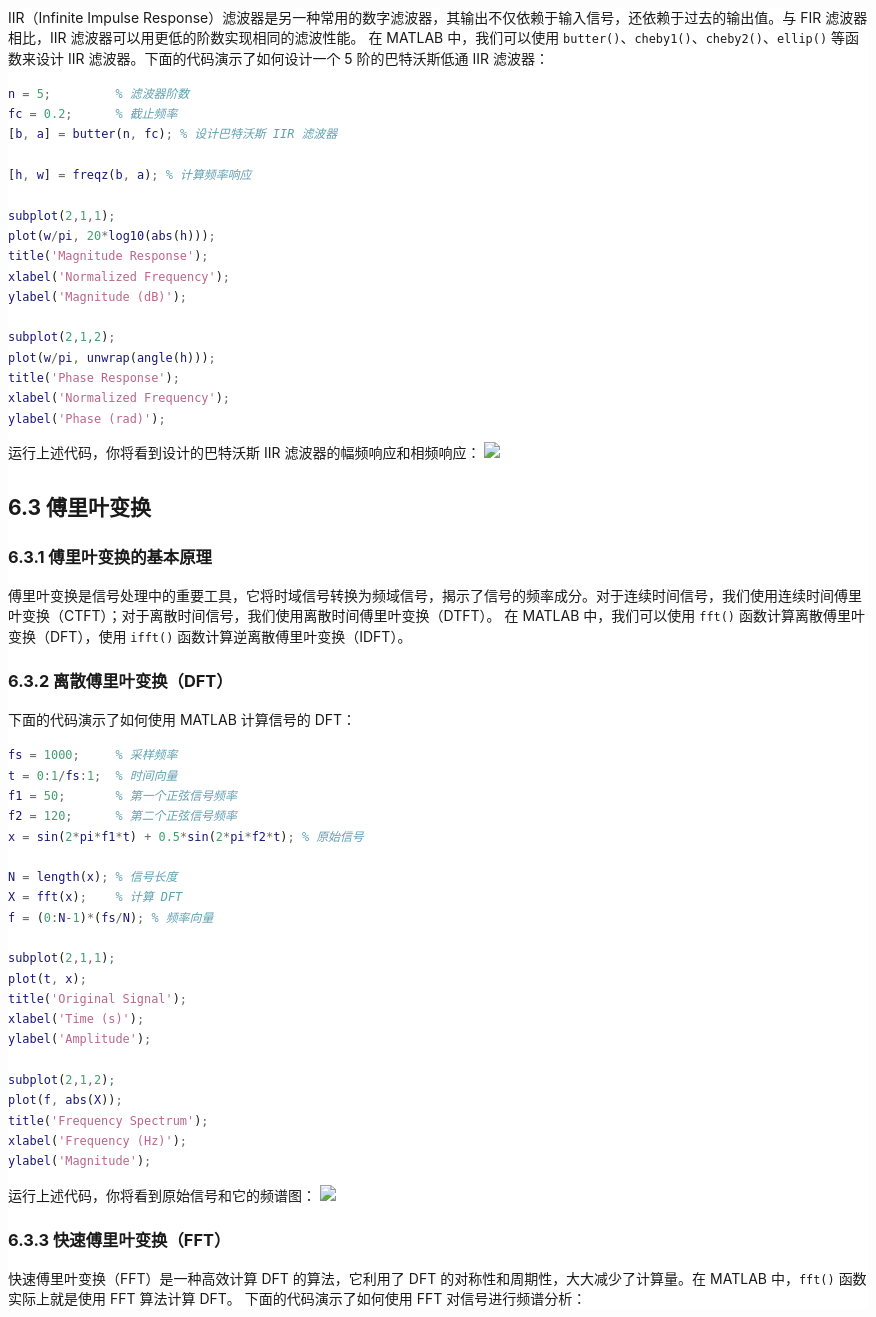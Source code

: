 IIR（Infinite Impulse Response）滤波器是另一种常用的数字滤波器，其输出不仅依赖于输入信号，还依赖于过去的输出值。与 FIR 滤波器相比，IIR 滤波器可以用更低的阶数实现相同的滤波性能。
在 MATLAB 中，我们可以使用 `butter()`、`cheby1()`、`cheby2()`、`ellip()` 等函数来设计 IIR 滤波器。下面的代码演示了如何设计一个 5 阶的巴特沃斯低通 IIR 滤波器：
```matlab
n = 5;         % 滤波器阶数
fc = 0.2;      % 截止频率
[b, a] = butter(n, fc); % 设计巴特沃斯 IIR 滤波器

[h, w] = freqz(b, a); % 计算频率响应

subplot(2,1,1);
plot(w/pi, 20*log10(abs(h)));
title('Magnitude Response');
xlabel('Normalized Frequency');
ylabel('Magnitude (dB)');

subplot(2,1,2);
plot(w/pi, unwrap(angle(h)));
title('Phase Response');
xlabel('Normalized Frequency');
ylabel('Phase (rad)');
```
运行上述代码，你将看到设计的巴特沃斯 IIR 滤波器的幅频响应和相频响应：
![](https://oss1.aistar.cool/elog-offer-now/26ea6e5ef4be1732844b7096c2fb7243.png)
## 6.3 傅里叶变换
### 6.3.1 傅里叶变换的基本原理
傅里叶变换是信号处理中的重要工具，它将时域信号转换为频域信号，揭示了信号的频率成分。对于连续时间信号，我们使用连续时间傅里叶变换（CTFT）；对于离散时间信号，我们使用离散时间傅里叶变换（DTFT）。
在 MATLAB 中，我们可以使用 `fft()` 函数计算离散傅里叶变换（DFT），使用 `ifft()` 函数计算逆离散傅里叶变换（IDFT）。
### 6.3.2 离散傅里叶变换（DFT）
下面的代码演示了如何使用 MATLAB 计算信号的 DFT：
```matlab
fs = 1000;     % 采样频率
t = 0:1/fs:1;  % 时间向量
f1 = 50;       % 第一个正弦信号频率
f2 = 120;      % 第二个正弦信号频率
x = sin(2*pi*f1*t) + 0.5*sin(2*pi*f2*t); % 原始信号

N = length(x); % 信号长度
X = fft(x);    % 计算 DFT
f = (0:N-1)*(fs/N); % 频率向量

subplot(2,1,1);
plot(t, x);
title('Original Signal');
xlabel('Time (s)');
ylabel('Amplitude');

subplot(2,1,2);
plot(f, abs(X));
title('Frequency Spectrum');
xlabel('Frequency (Hz)');
ylabel('Magnitude');
```
运行上述代码，你将看到原始信号和它的频谱图：
![](https://oss1.aistar.cool/elog-offer-now/bd0396ba8608eb3341cf81a4a7bd538b.png)
### 6.3.3 快速傅里叶变换（FFT）
快速傅里叶变换（FFT）是一种高效计算 DFT 的算法，它利用了 DFT 的对称性和周期性，大大减少了计算量。在 MATLAB 中，`fft()` 函数实际上就是使用 FFT 算法计算 DFT。
下面的代码演示了如何使用 FFT 对信号进行频谱分析：